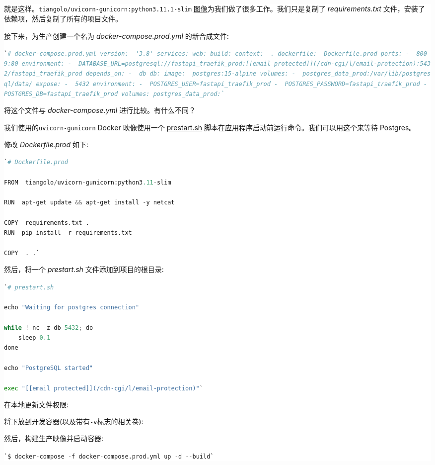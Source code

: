 就是这样。`tiangolo/uvicorn-gunicorn:python3.11.1-slim` [图像](https://github.com/tiangolo/uvicorn-gunicorn-docker/blob/0.7.0/docker-images/python3.11-slim.dockerfile)为我们做了很多工作。我们只是复制了 *requirements.txt* 文件，安装了依赖项，然后复制了所有的项目文件。

接下来，为生产创建一个名为 *docker-compose.prod.yml* 的新合成文件:

```py
`# docker-compose.prod.yml version:  '3.8' services: web: build: context:  . dockerfile:  Dockerfile.prod ports: -  8009:80 environment: -  DATABASE_URL=postgresql://fastapi_traefik_prod:[[email protected]](/cdn-cgi/l/email-protection):5432/fastapi_traefik_prod depends_on: -  db db: image:  postgres:15-alpine volumes: -  postgres_data_prod:/var/lib/postgresql/data/ expose: -  5432 environment: -  POSTGRES_USER=fastapi_traefik_prod -  POSTGRES_PASSWORD=fastapi_traefik_prod -  POSTGRES_DB=fastapi_traefik_prod volumes: postgres_data_prod:` 
```

将这个文件与 *docker-compose.yml* 进行比较。有什么不同？

我们使用的`uvicorn-gunicorn` Docker 映像使用一个 [prestart.sh](https://github.com/tiangolo/uvicorn-gunicorn-docker/tree/0.7.0#custom-appprestartsh) 脚本在应用程序启动前运行命令。我们可以用这个来等待 Postgres。

修改 *Dockerfile.prod* 如下:

```py
`# Dockerfile.prod

FROM  tiangolo/uvicorn-gunicorn:python3.11-slim

RUN  apt-get update && apt-get install -y netcat

COPY  requirements.txt .
RUN  pip install -r requirements.txt

COPY  . .` 
```

然后，将一个 *prestart.sh* 文件添加到项目的根目录:

```py
`# prestart.sh

echo "Waiting for postgres connection"

while ! nc -z db 5432; do
    sleep 0.1
done

echo "PostgreSQL started"

exec "[[email protected]](/cdn-cgi/l/email-protection)"` 
```

在本地更新文件权限:

将[下放到](https://docs.docker.com/compose/reference/down/)开发容器(以及带有`-v`标志的相关卷):

然后，构建生产映像并启动容器:

```py
`$ docker-compose -f docker-compose.prod.yml up -d --build` 
```
